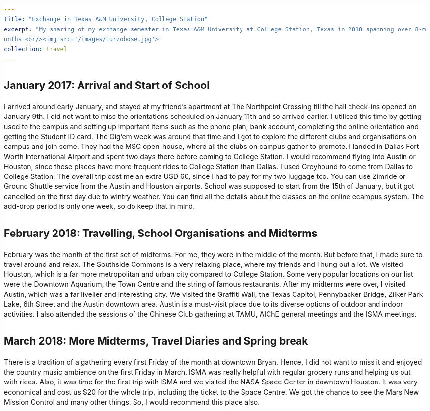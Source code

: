 ```yaml
---
title: "Exchange in Texas A&M University, College Station"
excerpt: "My sharing of my exchange semester in Texas A&M University at College Station, Texas in 2018 spanning over 8-months <br/><img src='/images/turzobose.jpg'>"
collection: travel
---
```


## **January 2017: Arrival and Start of School**

I arrived around early January, and stayed at my friend’s apartment at The Northpoint Crossing till the hall check-ins opened on January 9th. I did not want to miss the orientations scheduled on January 11th and so arrived earlier. I utilised this time by getting used to the campus and setting up important items such as the phone plan, bank account, completing the online orientation and getting the Student ID card. The Gig’em week was around that time and I got to explore the different clubs and organisations on campus and join some. They had the MSC open-house, where all the clubs on campus gather to promote. 
I landed in Dallas Fort-Worth International Airport and spent two days there before coming to College Station. I would recommend flying into Austin or Houston, since these places have more frequent rides to College Station than Dallas. I used Greyhound to come from Dallas to College Station. The overall trip cost me an extra USD 60, since I had to pay for my two luggage too. You can use Zimride or Ground Shuttle service from the Austin and Houston airports. School was supposed to start from the 15th of January, but it got cancelled on the first day due to wintry weather. You can find all the details about the classes on the online ecampus system. The add-drop period is only one week, so do keep that in mind.

## **February 2018: Travelling, School Organisations and Midterms**

February was the month of the first set of midterms. For me, they were in the middle of the month. But before that, I made sure to travel around and relax. The Southside Commons is a very relaxing place, where my friends and I hung out a lot. We visited Houston, which is a far more metropolitan and urban city compared to College Station. Some very popular locations on our list were the Downtown Aquarium, the Town Centre and the string of famous restaurants. After my midterms were over, I visited Austin, which was a far livelier and interesting city. We visited the Graffiti Wall, the Texas Capitol, Pennybacker Bridge, Zilker Park Lake, 6th Street and the Austin downtown area. Austin is a must-visit place due to its diverse options of outdoor and indoor activities. I also attended the sessions of the Chinese Club gathering at TAMU, AIChE general meetings and the ISMA meetings.

## **March 2018: More Midterms, Travel Diaries and Spring break**
There is a tradition of a gathering every first Friday of the month at downtown Bryan. Hence, I did not want to miss it and enjoyed the country music ambience on the first Friday in March. ISMA was really helpful with regular grocery runs and helping us out with rides. Also, it was time for the first trip with ISMA and we visited the NASA Space Center in downtown Houston. It was very economical and cost us $20 for the whole trip, including the ticket to the Space Centre. We got the chance to see the Mars New Mission Control and many other things. So, I would recommend this place also. 
